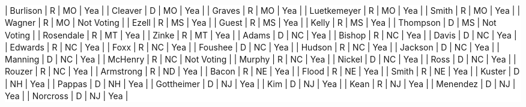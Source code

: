 | Burlison | R | MO | Yea |
| Cleaver | D | MO | Yea |
| Graves | R | MO | Yea |
| Luetkemeyer | R | MO | Yea |
| Smith | R | MO | Yea |
| Wagner | R | MO | Not Voting |
| Ezell | R | MS | Yea |
| Guest | R | MS | Yea |
| Kelly | R | MS | Yea |
| Thompson | D | MS | Not Voting |
| Rosendale | R | MT | Yea |
| Zinke | R | MT | Yea |
| Adams | D | NC | Yea |
| Bishop | R | NC | Yea |
| Davis | D | NC | Yea |
| Edwards | R | NC | Yea |
| Foxx | R | NC | Yea |
| Foushee | D | NC | Yea |
| Hudson | R | NC | Yea |
| Jackson | D | NC | Yea |
| Manning | D | NC | Yea |
| McHenry | R | NC | Not Voting |
| Murphy | R | NC | Yea |
| Nickel | D | NC | Yea |
| Ross | D | NC | Yea |
| Rouzer | R | NC | Yea |
| Armstrong | R | ND | Yea |
| Bacon | R | NE | Yea |
| Flood | R | NE | Yea |
| Smith | R | NE | Yea |
| Kuster | D | NH | Yea |
| Pappas | D | NH | Yea |
| Gottheimer | D | NJ | Yea |
| Kim | D | NJ | Yea |
| Kean | R | NJ | Yea |
| Menendez | D | NJ | Yea |
| Norcross | D | NJ | Yea |